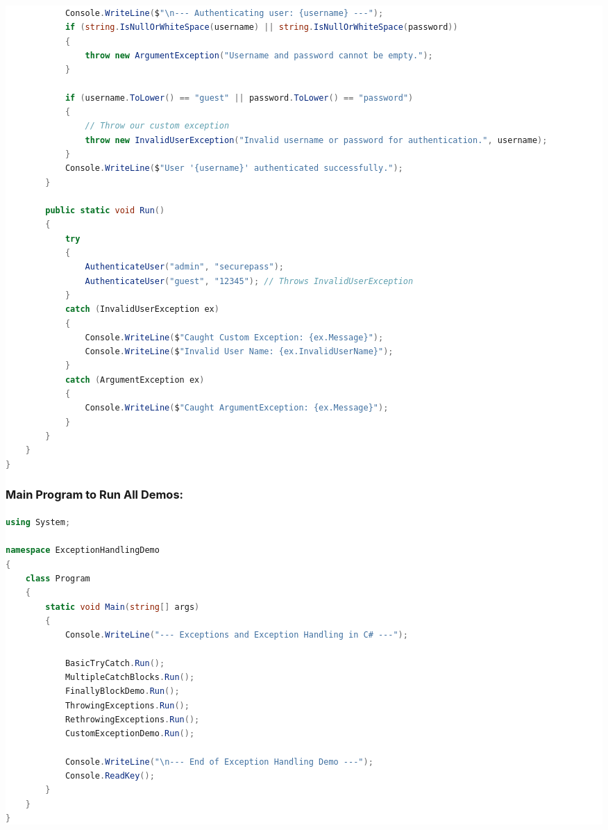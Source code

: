 ```csharp
            Console.WriteLine($"\n--- Authenticating user: {username} ---");
            if (string.IsNullOrWhiteSpace(username) || string.IsNullOrWhiteSpace(password))
            {
                throw new ArgumentException("Username and password cannot be empty.");
            }

            if (username.ToLower() == "guest" || password.ToLower() == "password")
            {
                // Throw our custom exception
                throw new InvalidUserException("Invalid username or password for authentication.", username);
            }
            Console.WriteLine($"User '{username}' authenticated successfully.");
        }

        public static void Run()
        {
            try
            {
                AuthenticateUser("admin", "securepass");
                AuthenticateUser("guest", "12345"); // Throws InvalidUserException
            }
            catch (InvalidUserException ex)
            {
                Console.WriteLine($"Caught Custom Exception: {ex.Message}");
                Console.WriteLine($"Invalid User Name: {ex.InvalidUserName}");
            }
            catch (ArgumentException ex)
            {
                Console.WriteLine($"Caught ArgumentException: {ex.Message}");
            }
        }
    }
}
```

### Main Program to Run All Demos:

```csharp
using System;

namespace ExceptionHandlingDemo
{
    class Program
    {
        static void Main(string[] args)
        {
            Console.WriteLine("--- Exceptions and Exception Handling in C# ---");

            BasicTryCatch.Run();
            MultipleCatchBlocks.Run();
            FinallyBlockDemo.Run();
            ThrowingExceptions.Run();
            RethrowingExceptions.Run();
            CustomExceptionDemo.Run();

            Console.WriteLine("\n--- End of Exception Handling Demo ---");
            Console.ReadKey();
        }
    }
}
```
